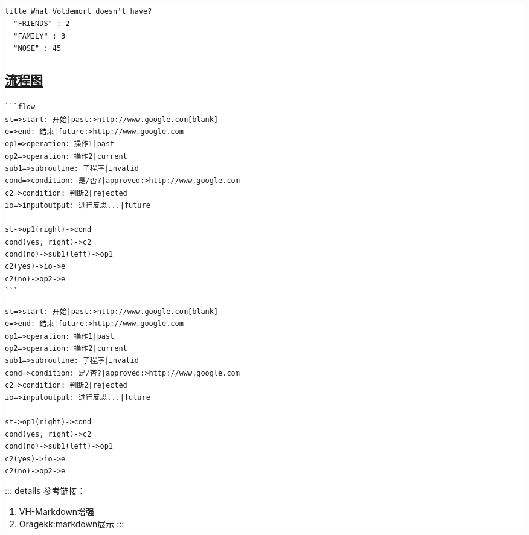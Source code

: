 ```pie
title What Voldemort doesn't have?
  "FRIENDS" : 2
  "FAMILY" : 3
  "NOSE" : 45
```

## [流程图](https://plugin-md-enhance.vuejs.press/zh/guide/chart/flowchart.html)

````
```flow
st=>start: 开始|past:>http://www.google.com[blank]
e=>end: 结束|future:>http://www.google.com
op1=>operation: 操作1|past
op2=>operation: 操作2|current
sub1=>subroutine: 子程序|invalid
cond=>condition: 是/否?|approved:>http://www.google.com
c2=>condition: 判断2|rejected
io=>inputoutput: 进行反思...|future

st->op1(right)->cond
cond(yes, right)->c2
cond(no)->sub1(left)->op1
c2(yes)->io->e
c2(no)->op2->e
```
````

```flow
st=>start: 开始|past:>http://www.google.com[blank]
e=>end: 结束|future:>http://www.google.com
op1=>operation: 操作1|past
op2=>operation: 操作2|current
sub1=>subroutine: 子程序|invalid
cond=>condition: 是/否?|approved:>http://www.google.com
c2=>condition: 判断2|rejected
io=>inputoutput: 进行反思...|future

st->op1(right)->cond
cond(yes, right)->c2
cond(no)->sub1(left)->op1
c2(yes)->io->e
c2(no)->op2->e
```

::: details 参考链接：  
1. [VH-Markdown增强](https://plugin-md-enhance.vuejs.press/zh/guide/)
2. [Oragekk:markdown展示](https://oragekk.me/demo/markdown.html)
:::